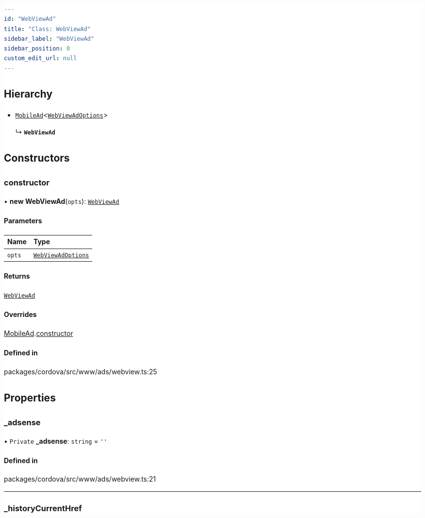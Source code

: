 ```yaml
---
id: "WebViewAd"
title: "Class: WebViewAd"
sidebar_label: "WebViewAd"
sidebar_position: 0
custom_edit_url: null
---
```


## Hierarchy

- [`MobileAd`](MobileAd.md)<[`WebViewAdOptions`](../interfaces/WebViewAdOptions.md)\>

  ↳ **`WebViewAd`**

## Constructors

### constructor

• **new WebViewAd**(`opts`): [`WebViewAd`](WebViewAd.md)

#### Parameters

| Name | Type |
| :------ | :------ |
| `opts` | [`WebViewAdOptions`](../interfaces/WebViewAdOptions.md) |

#### Returns

[`WebViewAd`](WebViewAd.md)

#### Overrides

[MobileAd](MobileAd.md).[constructor](MobileAd.md#constructor)

#### Defined in

packages/cordova/src/www/ads/webview.ts:25

## Properties

### \_adsense

• `Private` **\_adsense**: `string` = `''`

#### Defined in

packages/cordova/src/www/ads/webview.ts:21

___

### \_historyCurrentHref
